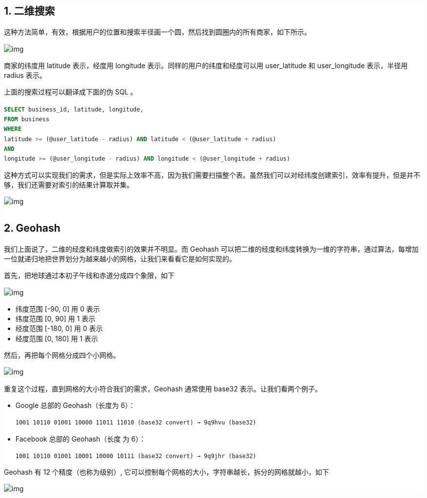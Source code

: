 ## 1. 二维搜索

这种方法简单，有效，根据用户的位置和搜索半径画一个圆，然后找到圆圈内的所有商家，如下所示。

![img](https://blog-1259586045.cos.ap-shanghai.myqcloud.com/clipboard_20220626_023441.png)

商家的纬度用 latitude 表示，经度用 longitude 表示。同样的用户的纬度和经度可以用 user_latitude 和 user_longitude 表示，半径用 radius 表示。

上面的搜索过程可以翻译成下面的伪 SQL 。

```sql
SELECT business_id, latitude, longitude,
FROM business
WHERE 
latitude >= (@user_latitude - radius) AND latitude < (@user_latitude + radius)
AND
longitude >= (@user_longitude - radius) AND longitude < (@user_longitude + radius)
```

这种方式可以实现我们的需求，但是实际上效率不高，因为我们需要扫描整个表。虽然我们可以对经纬度创建索引，效率有提升，但是并不够，我们还需要对索引的结果计算取并集。

![img](https://blog-1259586045.cos.ap-shanghai.myqcloud.com/clipboard_20220626_030936.png)

## 2. Geohash

我们上面说了，二维的经度和纬度做索引的效果并不明显。而 Geohash 可以把二维的经度和纬度转换为一维的字符串，通过算法，每增加一位就递归地把世界划分为越来越小的网格，让我们来看看它是如何实现的。

首先，把地球通过本初子午线和赤道分成四个象限，如下

![img](https://blog-1259586045.cos.ap-shanghai.myqcloud.com/clipboard_20220626_032112.png)

- 纬度范围 [-90, 0] 用 0 表示
- 纬度范围 [0, 90] 用 1 表示
- 经度范围 [-180, 0] 用 0 表示
- 经度范围 [0, 180] 用 1 表示

然后，再把每个网格分成四个小网格。

![img](https://blog-1259586045.cos.ap-shanghai.myqcloud.com/clipboard_20220626_033707.png)

重复这个过程，直到网格的大小符合我们的需求，Geohash 通常使用 base32 表示。让我们看两个例子。

- Google 总部的 Geohash（长度为 6）：

  ```basic
  1001 10110 01001 10000 11011 11010 (base32 convert) → 9q9hvu (base32)
  ```

- Facebook 总部的 Geohash（长度 为 6）：

  ```basic
  1001 10110 01001 10001 10000 10111 (base32 convert) → 9q9jhr (base32)
  ```

Geohash 有 12 个精度（也称为级别）, 它可以控制每个网格的大小，字符串越长，拆分的网格就越小，如下

![img](https://blog-1259586045.cos.ap-shanghai.myqcloud.com/clipboard_20220626_034900.png)
